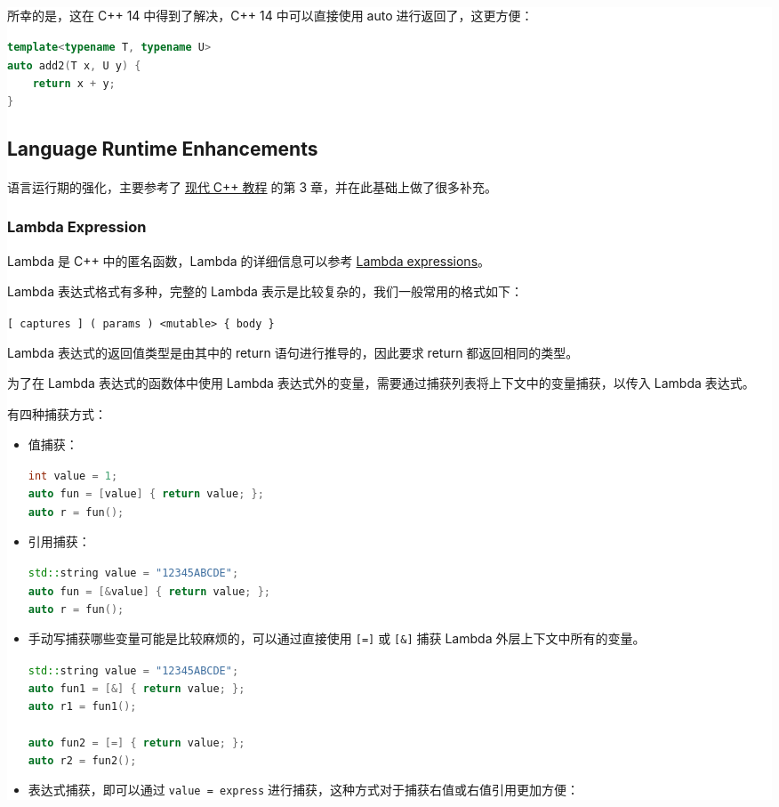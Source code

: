 所幸的是，这在 C++ 14 中得到了解决，C++ 14 中可以直接使用 auto 进行返回了，这更方便：

```cpp
template<typename T, typename U>
auto add2(T x, U y) {
    return x + y;
}
```

## Language Runtime Enhancements

语言运行期的强化，主要参考了 [现代 C++ 教程](https://changkun.de/modern-cpp/zh-cn/03-runtime/index.html) 的第 3 章，并在此基础上做了很多补充。

### Lambda Expression

Lambda 是 C++ 中的匿名函数，Lambda 的详细信息可以参考 [Lambda expressions](https://en.cppreference.com/w/cpp/language/lambda)。

Lambda 表达式格式有多种，完整的 Lambda 表示是比较复杂的，我们一般常用的格式如下：

```text
[ captures ] ( params ) <mutable> { body }
```

Lambda 表达式的返回值类型是由其中的 return 语句进行推导的，因此要求 return 都返回相同的类型。

为了在 Lambda 表达式的函数体中使用 Lambda 表达式外的变量，需要通过捕获列表将上下文中的变量捕获，以传入 Lambda 表达式。

有四种捕获方式：

- 值捕获：

  ```cpp
  int value = 1;
  auto fun = [value] { return value; };
  auto r = fun();
  ```

- 引用捕获：

  ```cpp
  std::string value = "12345ABCDE";
  auto fun = [&value] { return value; };
  auto r = fun();
  ```

- 手动写捕获哪些变量可能是比较麻烦的，可以通过直接使用 `[=]` 或 `[&]` 捕获 Lambda 外层上下文中所有的变量。

  ```cpp
  std::string value = "12345ABCDE";
  auto fun1 = [&] { return value; };
  auto r1 = fun1();

  auto fun2 = [=] { return value; };
  auto r2 = fun2();
  ```

- 表达式捕获，即可以通过 `value = express` 进行捕获，这种方式对于捕获右值或右值引用更加方便：
